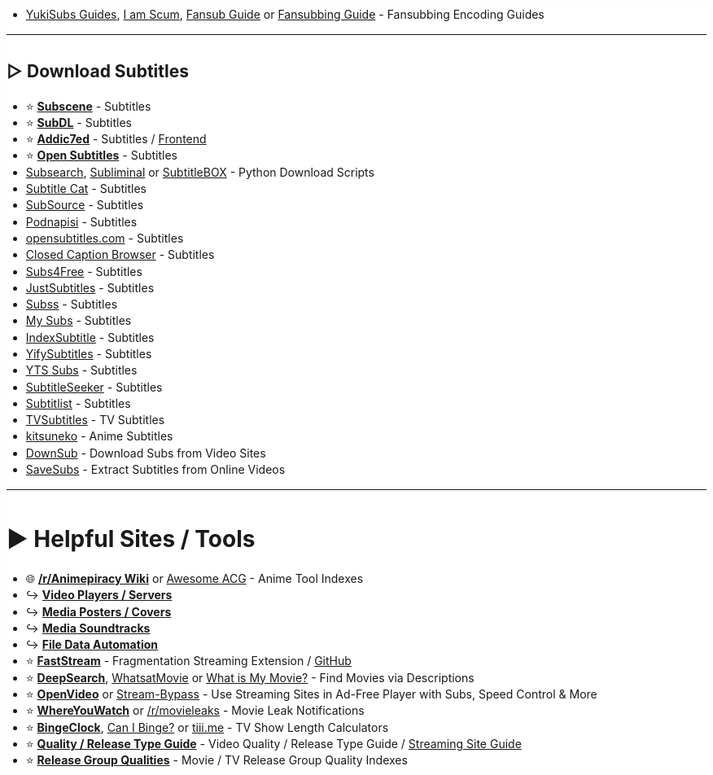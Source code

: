 * [YukiSubs Guides](https://yukisubs.wordpress.com/guides/), [I am Scum](https://iamscum.wordpress.com/guides/), [Fansub Guide](https://unanimated.github.io/guides.htm) or [Fansubbing Guide](https://guide.encode.moe/) - Fansubbing Encoding Guides

***

## ▷ Download Subtitles

* ⭐ **[Subscene](https://sub-scene.com/)** - Subtitles
* ⭐ **[SubDL](https://subdl.com/)** - Subtitles
* ⭐ **[Addic7ed](https://www.addic7ed.com/)** - Subtitles / [Frontend](https://www.gestdown.info/)
* ⭐ **[Open Subtitles](https://opensubtitles.org/)** - Subtitles
* [Subsearch](https://github.com/vagabondHustler/subsearch), [Subliminal](https://subliminal.readthedocs.io/) or [SubtitleBOX](https://github.com/sameera-madushan/SubtitleBOX) - Python Download Scripts
* [Subtitle Cat](https://www.subtitlecat.com/) - Subtitles
* [SubSource](https://subsource.net/) - Subtitles
* [Podnapisi](https://www.podnapisi.net/) - Subtitles
* [opensubtitles.com](https://www.opensubtitles.com/) - Subtitles
* [Closed Caption Browser](https://cc.edatribe.com/) - Subtitles
* [Subs4Free](https://www.subs4free.info/) - Subtitles
* [JustSubtitles](https://justsubtitles.com/) - Subtitles
* [Subss](https://subss.vercel.app/) - Subtitles
* [My Subs](https://my-subs.co/) - Subtitles
* [IndexSubtitle](https://indexsubtitle.cc/) - Subtitles
* [YifySubtitles](https://yifysubtitles.ch/) - Subtitles
* [YTS Subs](https://yts-subs.com/) - Subtitles
* [SubtitleSeeker](https://subtitleseeker.in/engsub/) - Subtitles
* [Subtitlist](https://subtitlist.com/) - Subtitles
* [TVSubtitles](https://www.tvsubtitles.net/) - TV Subtitles
* [kitsuneko](https://kitsunekko.net/) - Anime Subtitles
* [DownSub](https://downsub.com/) - Download Subs from Video Sites
* [SaveSubs](https://www.savesubs.com/) - Extract Subtitles from Online Videos

***

# ► Helpful Sites / Tools

* 🌐 **[/r/Animepiracy Wiki](https://thewiki.moe/)** or [Awesome ACG](https://github.com/soruly/awesome-acg) - Anime Tool Indexes
* ↪️ **[Video Players / Servers](https://www.reddit.com/r/FREEMEDIAHECKYEAH/wiki/video-tools)**
* ↪️ **[Media Posters / Covers](https://www.reddit.com/r/FREEMEDIAHECKYEAH/wiki/storage#wiki_covers_.2F_posters)**
* ↪️ **[Media Soundtracks](https://www.reddit.com/r/FREEMEDIAHECKYEAH/wiki/audio#wiki_.25BA_media_soundtracks)**
* ↪️ **[File Data Automation](https://www.reddit.com/r/FREEMEDIAHECKYEAH/wiki/file-tools#wiki_.25B7_data_automation)**
* ⭐ **[FastStream](https://faststream.online/)** - Fragmentation Streaming Extension / [GitHub](https://github.com/Andrews54757/FastStream/)
* ⭐ **[DeepSearch](https://deepsearch.mycelebs.com/movie)**, [WhatsatMovie](https://whatsatmovie.com/) or [What is My Movie?](https://www.whatismymovie.com/) - Find Movies via Descriptions
* ⭐ **[OpenVideo](https://openvideofs.github.io)** or [Stream-Bypass](https://github.com/ByteDream/stream-bypass) - Use Streaming Sites in Ad-Free Player with Subs, Speed Control & More
* ⭐ **[WhereYouWatch](https://whereyouwatch.com/latest-reports/)** or [/r/movieleaks](https://reddit.com/r/movieleaks) - Movie Leak Notifications
* ⭐ **[BingeClock](https://www.bingeclock.com/)**, [Can I Binge?](https://canibinge.com/) or [tiii.me](https://tiii.me/) - TV Show Length Calculators
* ⭐ **[Quality / Release Type Guide](https://www.reddit.com/r/Piracy/wiki/guides/video_quality_and_types_of_releases)** - Video Quality / Release Type Guide / [Streaming Site Guide](https://redd.it/yykvnv)
* ⭐ **[Release Group Qualities](https://docs.google.com/spreadsheets/u/0/d/1xz5zqrBumfMtLGA4VMt1VtOyh-47HDTv_swIYktX6AQ/htmlview)** - Movie / TV Release Group Quality Indexes
